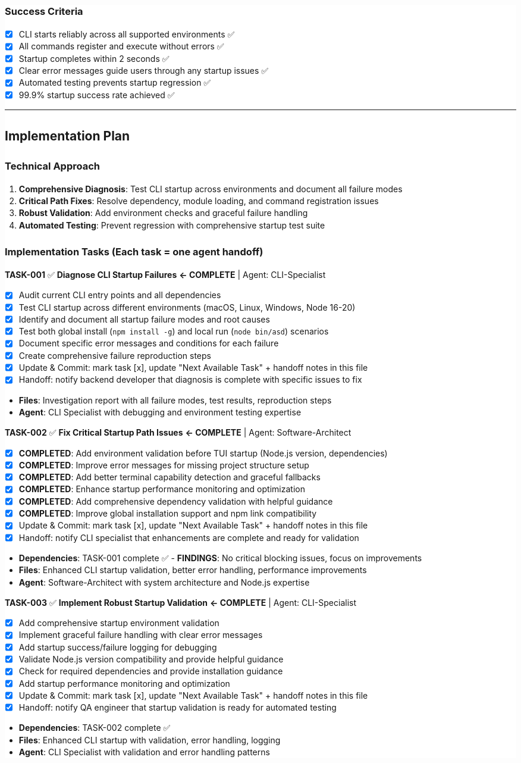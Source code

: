 ### Success Criteria

- [x] CLI starts reliably across all supported environments ✅
- [x] All commands register and execute without errors ✅
- [x] Startup completes within 2 seconds ✅
- [x] Clear error messages guide users through any startup issues ✅
- [x] Automated testing prevents startup regression ✅
- [x] 99.9% startup success rate achieved ✅

---

## Implementation Plan

### Technical Approach

1. **Comprehensive Diagnosis**: Test CLI startup across environments and document all failure modes
2. **Critical Path Fixes**: Resolve dependency, module loading, and command registration issues
3. **Robust Validation**: Add environment checks and graceful failure handling
4. **Automated Testing**: Prevent regression with comprehensive startup test suite

### Implementation Tasks (Each task = one agent handoff)

**TASK-001** ✅ **Diagnose CLI Startup Failures** **← COMPLETE** | Agent: CLI-Specialist

- [x] Audit current CLI entry points and all dependencies
- [x] Test CLI startup across different environments (macOS, Linux, Windows, Node 16-20)
- [x] Identify and document all startup failure modes and root causes
- [x] Test both global install (`npm install -g`) and local run (`node bin/asd`) scenarios
- [x] Document specific error messages and conditions for each failure
- [x] Create comprehensive failure reproduction steps
- [x] Update & Commit: mark task [x], update "Next Available Task" + handoff notes in this file
- [x] Handoff: notify backend developer that diagnosis is complete with specific issues to fix
- **Files**: Investigation report with all failure modes, test results, reproduction steps
- **Agent**: CLI Specialist with debugging and environment testing expertise

**TASK-002** ✅ **Fix Critical Startup Path Issues** **← COMPLETE** | Agent: Software-Architect

- [x] **COMPLETED**: Add environment validation before TUI startup (Node.js version, dependencies)
- [x] **COMPLETED**: Improve error messages for missing project structure setup
- [x] **COMPLETED**: Add better terminal capability detection and graceful fallbacks
- [x] **COMPLETED**: Enhance startup performance monitoring and optimization
- [x] **COMPLETED**: Add comprehensive dependency validation with helpful guidance
- [x] **COMPLETED**: Improve global installation support and npm link compatibility
- [x] Update & Commit: mark task [x], update "Next Available Task" + handoff notes in this file
- [x] Handoff: notify CLI specialist that enhancements are complete and ready for validation
- **Dependencies**: TASK-001 complete ✅ - **FINDINGS**: No critical blocking issues, focus on improvements
- **Files**: Enhanced CLI startup validation, better error handling, performance improvements
- **Agent**: Software-Architect with system architecture and Node.js expertise

**TASK-003** ✅ **Implement Robust Startup Validation** **← COMPLETE** | Agent: CLI-Specialist

- [x] Add comprehensive startup environment validation
- [x] Implement graceful failure handling with clear error messages  
- [x] Add startup success/failure logging for debugging
- [x] Validate Node.js version compatibility and provide helpful guidance
- [x] Check for required dependencies and provide installation guidance
- [x] Add startup performance monitoring and optimization
- [x] Update & Commit: mark task [x], update "Next Available Task" + handoff notes in this file
- [x] Handoff: notify QA engineer that startup validation is ready for automated testing
- **Dependencies**: TASK-002 complete ✅
- **Files**: Enhanced CLI startup with validation, error handling, logging
- **Agent**: CLI Specialist with validation and error handling patterns

